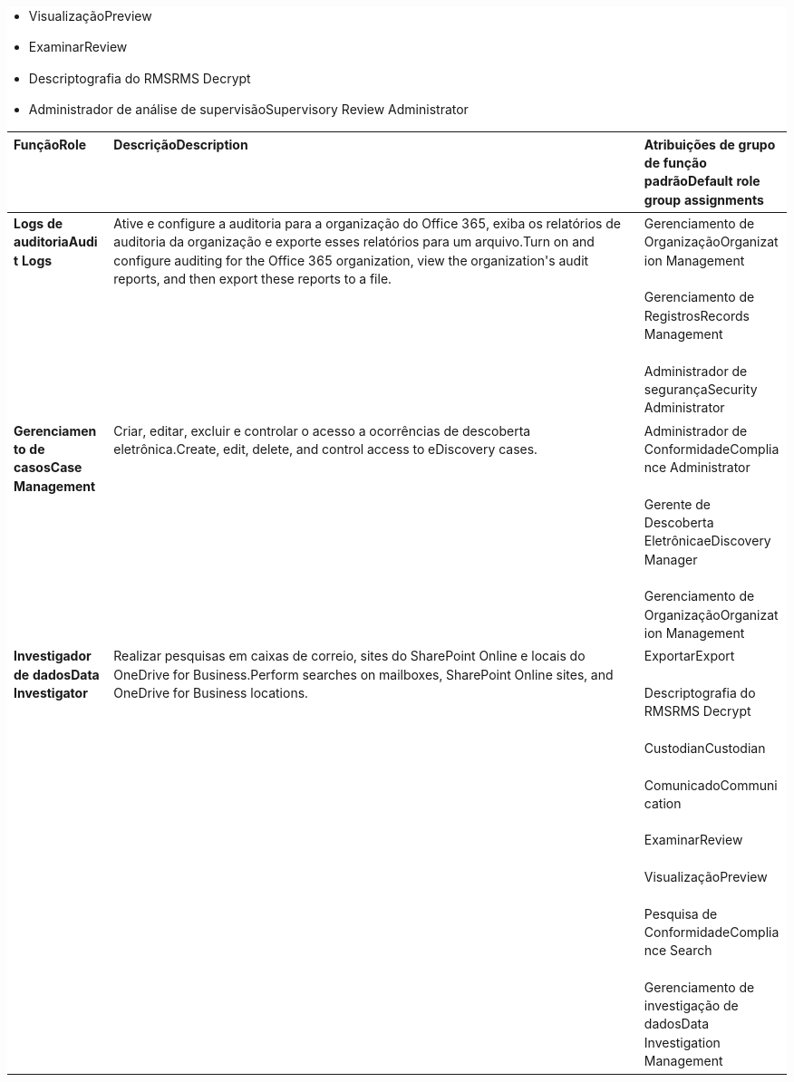 - <span data-ttu-id="d5c6d-326">Visualização</span><span class="sxs-lookup"><span data-stu-id="d5c6d-326">Preview</span></span>

- <span data-ttu-id="d5c6d-327">Examinar</span><span class="sxs-lookup"><span data-stu-id="d5c6d-327">Review</span></span>

- <span data-ttu-id="d5c6d-328">Descriptografia do RMS</span><span class="sxs-lookup"><span data-stu-id="d5c6d-328">RMS Decrypt</span></span>

- <span data-ttu-id="d5c6d-329">Administrador de análise de supervisão</span><span class="sxs-lookup"><span data-stu-id="d5c6d-329">Supervisory Review Administrator</span></span>

|<span data-ttu-id="d5c6d-330">**Função**</span><span class="sxs-lookup"><span data-stu-id="d5c6d-330">**Role**</span></span>|<span data-ttu-id="d5c6d-331">**Descrição**</span><span class="sxs-lookup"><span data-stu-id="d5c6d-331">**Description**</span></span>|<span data-ttu-id="d5c6d-332">**Atribuições de grupo de função padrão**</span><span class="sxs-lookup"><span data-stu-id="d5c6d-332">**Default role group assignments**</span></span>|
|:-----|:-----|:-----|
|<span data-ttu-id="d5c6d-333">**Logs de auditoria**</span><span class="sxs-lookup"><span data-stu-id="d5c6d-333">**Audit Logs**</span></span>|<span data-ttu-id="d5c6d-334">Ative e configure a auditoria para a organização do Office 365, exiba os relatórios de auditoria da organização e exporte esses relatórios para um arquivo.</span><span class="sxs-lookup"><span data-stu-id="d5c6d-334">Turn on and configure auditing for the Office 365 organization, view the organization's audit reports, and then export these reports to a file.</span></span>|<span data-ttu-id="d5c6d-335">Gerenciamento de Organização</span><span class="sxs-lookup"><span data-stu-id="d5c6d-335">Organization Management</span></span> <br/><br/> <span data-ttu-id="d5c6d-336">Gerenciamento de Registros</span><span class="sxs-lookup"><span data-stu-id="d5c6d-336">Records Management</span></span> <br/><br/> <span data-ttu-id="d5c6d-337">Administrador de segurança</span><span class="sxs-lookup"><span data-stu-id="d5c6d-337">Security Administrator</span></span>|
|<span data-ttu-id="d5c6d-338">**Gerenciamento de casos**</span><span class="sxs-lookup"><span data-stu-id="d5c6d-338">**Case Management**</span></span>|<span data-ttu-id="d5c6d-339">Criar, editar, excluir e controlar o acesso a ocorrências de descoberta eletrônica.</span><span class="sxs-lookup"><span data-stu-id="d5c6d-339">Create, edit, delete, and control access to eDiscovery cases.</span></span>|<span data-ttu-id="d5c6d-340">Administrador de Conformidade</span><span class="sxs-lookup"><span data-stu-id="d5c6d-340">Compliance Administrator</span></span> <br/><br/> <span data-ttu-id="d5c6d-341">Gerente de Descoberta Eletrônica</span><span class="sxs-lookup"><span data-stu-id="d5c6d-341">eDiscovery Manager</span></span> <br/><br/> <span data-ttu-id="d5c6d-342">Gerenciamento de Organização</span><span class="sxs-lookup"><span data-stu-id="d5c6d-342">Organization Management</span></span>|
|<span data-ttu-id="d5c6d-343">**Investigador de dados**</span><span class="sxs-lookup"><span data-stu-id="d5c6d-343">**Data Investigator**</span></span>|<span data-ttu-id="d5c6d-344">Realizar pesquisas em caixas de correio, sites do SharePoint Online e locais do OneDrive for Business.</span><span class="sxs-lookup"><span data-stu-id="d5c6d-344">Perform searches on mailboxes, SharePoint Online sites, and OneDrive for Business locations.</span></span>|<span data-ttu-id="d5c6d-345">Exportar</span><span class="sxs-lookup"><span data-stu-id="d5c6d-345">Export</span></span> <br/><br/> <span data-ttu-id="d5c6d-346">Descriptografia do RMS</span><span class="sxs-lookup"><span data-stu-id="d5c6d-346">RMS Decrypt</span></span> <br/><br/> <span data-ttu-id="d5c6d-347">Custodian</span><span class="sxs-lookup"><span data-stu-id="d5c6d-347">Custodian</span></span> <br/><br/> <span data-ttu-id="d5c6d-348">Comunicado</span><span class="sxs-lookup"><span data-stu-id="d5c6d-348">Communication</span></span> <br/><br/> <span data-ttu-id="d5c6d-349">Examinar</span><span class="sxs-lookup"><span data-stu-id="d5c6d-349">Review</span></span> <br/><br/> <span data-ttu-id="d5c6d-350">Visualização</span><span class="sxs-lookup"><span data-stu-id="d5c6d-350">Preview</span></span> <br/><br/> <span data-ttu-id="d5c6d-351">Pesquisa de Conformidade</span><span class="sxs-lookup"><span data-stu-id="d5c6d-351">Compliance Search</span></span> <br/><br/> <span data-ttu-id="d5c6d-352">Gerenciamento de investigação de dados</span><span class="sxs-lookup"><span data-stu-id="d5c6d-352">Data Investigation Management</span></span>|